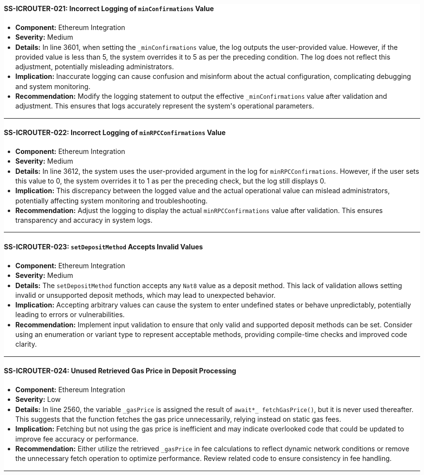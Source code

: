 #### SS-ICROUTER-021: Incorrect Logging of `minConfirmations` Value

- **Component:** Ethereum Integration
- **Severity:** Medium
- **Details:** In line 3601, when setting the `_minConfirmations` value, the log outputs the user-provided value. However, if the provided value is less than 5, the system overrides it to 5 as per the preceding condition. The log does not reflect this adjustment, potentially misleading administrators.
- **Implication:** Inaccurate logging can cause confusion and misinform about the actual configuration, complicating debugging and system monitoring.
- **Recommendation:** Modify the logging statement to output the effective `_minConfirmations` value after validation and adjustment. This ensures that logs accurately represent the system's operational parameters.

---

#### SS-ICROUTER-022: Incorrect Logging of `minRPCConfirmations` Value

- **Component:** Ethereum Integration
- **Severity:** Medium
- **Details:** In line 3612, the system uses the user-provided argument in the log for `minRPCConfirmations`. However, if the user sets this value to 0, the system overrides it to 1 as per the preceding check, but the log still displays 0.
- **Implication:** This discrepancy between the logged value and the actual operational value can mislead administrators, potentially affecting system monitoring and troubleshooting.
- **Recommendation:** Adjust the logging to display the actual `minRPCConfirmations` value after validation. This ensures transparency and accuracy in system logs.

---

#### SS-ICROUTER-023: `setDepositMethod` Accepts Invalid Values

- **Component:** Ethereum Integration
- **Severity:** Medium
- **Details:** The `setDepositMethod` function accepts any `Nat8` value as a deposit method. This lack of validation allows setting invalid or unsupported deposit methods, which may lead to unexpected behavior.
- **Implication:** Accepting arbitrary values can cause the system to enter undefined states or behave unpredictably, potentially leading to errors or vulnerabilities.
- **Recommendation:** Implement input validation to ensure that only valid and supported deposit methods can be set. Consider using an enumeration or variant type to represent acceptable methods, providing compile-time checks and improved code clarity.

---

#### SS-ICROUTER-024: Unused Retrieved Gas Price in Deposit Processing

- **Component:** Ethereum Integration
- **Severity:** Low
- **Details:** In line 2560, the variable `_gasPrice` is assigned the result of `await*_ fetchGasPrice()`, but it is never used thereafter. This suggests that the function fetches the gas price unnecessarily, relying instead on static gas fees.
- **Implication:** Fetching but not using the gas price is inefficient and may indicate overlooked code that could be updated to improve fee accuracy or performance.
- **Recommendation:** Either utilize the retrieved `_gasPrice` in fee calculations to reflect dynamic network conditions or remove the unnecessary fetch operation to optimize performance. Review related code to ensure consistency in fee handling.

---
